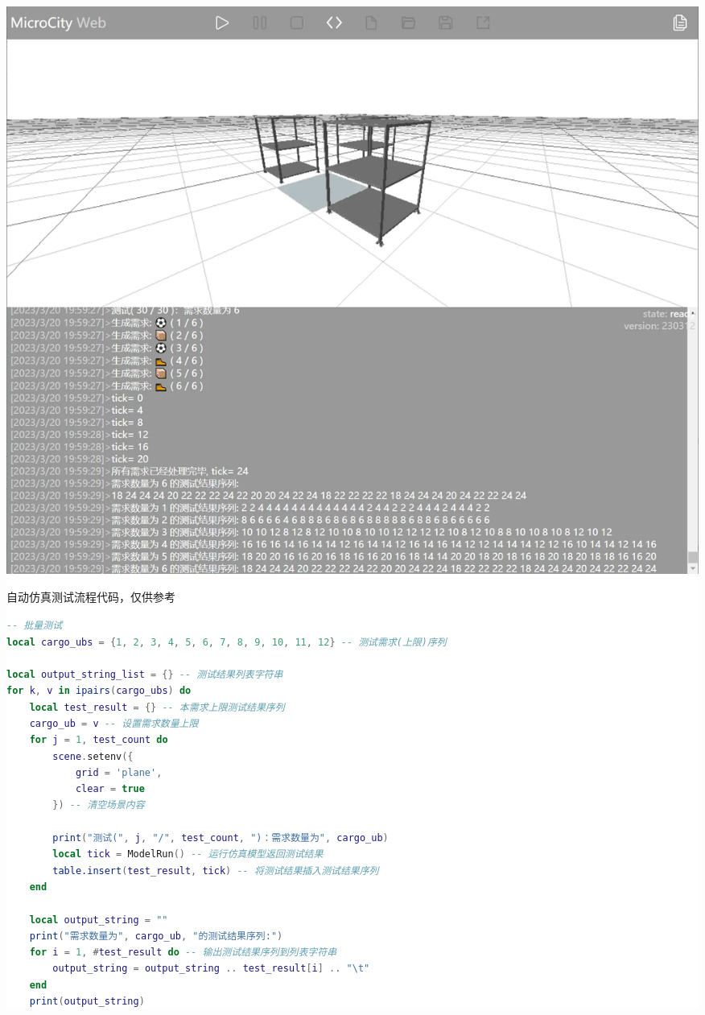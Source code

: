 ![自动测试](../images/note/WarehouseSim/auto_test.webp)

自动仿真测试流程代码，仅供参考

```lua
-- 批量测试
local cargo_ubs = {1, 2, 3, 4, 5, 6, 7, 8, 9, 10, 11, 12} -- 测试需求(上限)序列

local output_string_list = {} -- 测试结果列表字符串
for k, v in ipairs(cargo_ubs) do
    local test_result = {} -- 本需求上限测试结果序列
    cargo_ub = v -- 设置需求数量上限
    for j = 1, test_count do
        scene.setenv({
            grid = 'plane',
            clear = true
        }) -- 清空场景内容

        print("测试(", j, "/", test_count, ")：需求数量为", cargo_ub)
        local tick = ModelRun() -- 运行仿真模型返回测试结果
        table.insert(test_result, tick) -- 将测试结果插入测试结果序列
    end

    local output_string = ""
    print("需求数量为", cargo_ub, "的测试结果序列:")
    for i = 1, #test_result do -- 输出测试结果序列到列表字符串
        output_string = output_string .. test_result[i] .. "\t"
    end
    print(output_string)
```